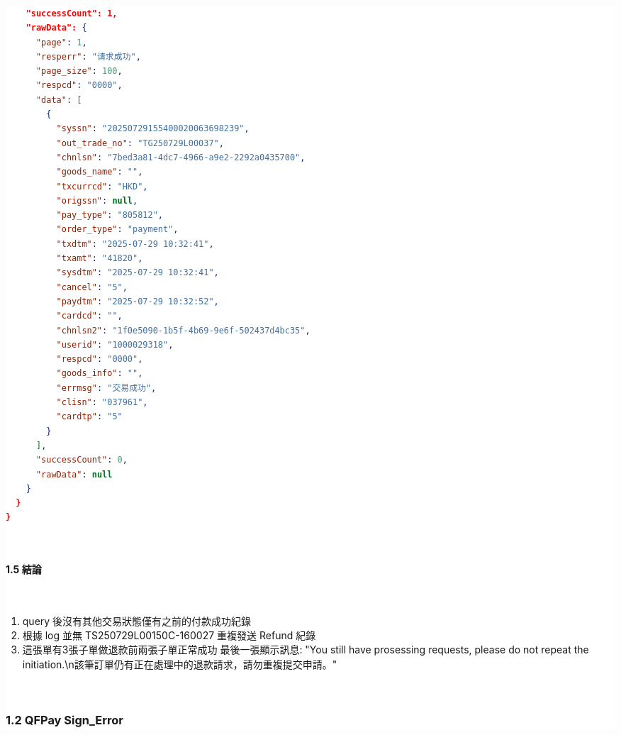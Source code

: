 ```json
    "successCount": 1,
    "rawData": {
      "page": 1,
      "resperr": "请求成功",
      "page_size": 100,
      "respcd": "0000",
      "data": [
        {
          "syssn": "20250729155400020063698239",
          "out_trade_no": "TG250729L00037",
          "chnlsn": "7bed3a81-4dc7-4966-a9e2-2292a0435700",
          "goods_name": "",
          "txcurrcd": "HKD",
          "origssn": null,
          "pay_type": "805812",
          "order_type": "payment",
          "txdtm": "2025-07-29 10:32:41",
          "txamt": "41820",
          "sysdtm": "2025-07-29 10:32:41",
          "cancel": "5",
          "paydtm": "2025-07-29 10:32:52",
          "cardcd": "",
          "chnlsn2": "1f0e5090-1b5f-4b69-9e6f-502437d4bc35",
          "userid": "1000029318",
          "respcd": "0000",
          "goods_info": "",
          "errmsg": "交易成功",
          "clisn": "037961",
          "cardtp": "5"
        }
      ],
      "successCount": 0,
      "rawData": null
    }
  }
}
```

<br>

#### 1.5 結論

<br>

1. query 後沒有其他交易狀態僅有之前的付款成功紀錄
2. 根據 log 並無 TS250729L00150C-160027 重複發送 Refund 紀錄
3. 這張單有3張子單做退款前兩張子單正常成功 最後一張顯示訊息: "You still have prosessing requests, please do not repeat the initiation.\\n該筆訂單仍有正在處理中的退款請求，請勿重複提交申請。"

<br>

### 1.2 QFPay Sign_Error
